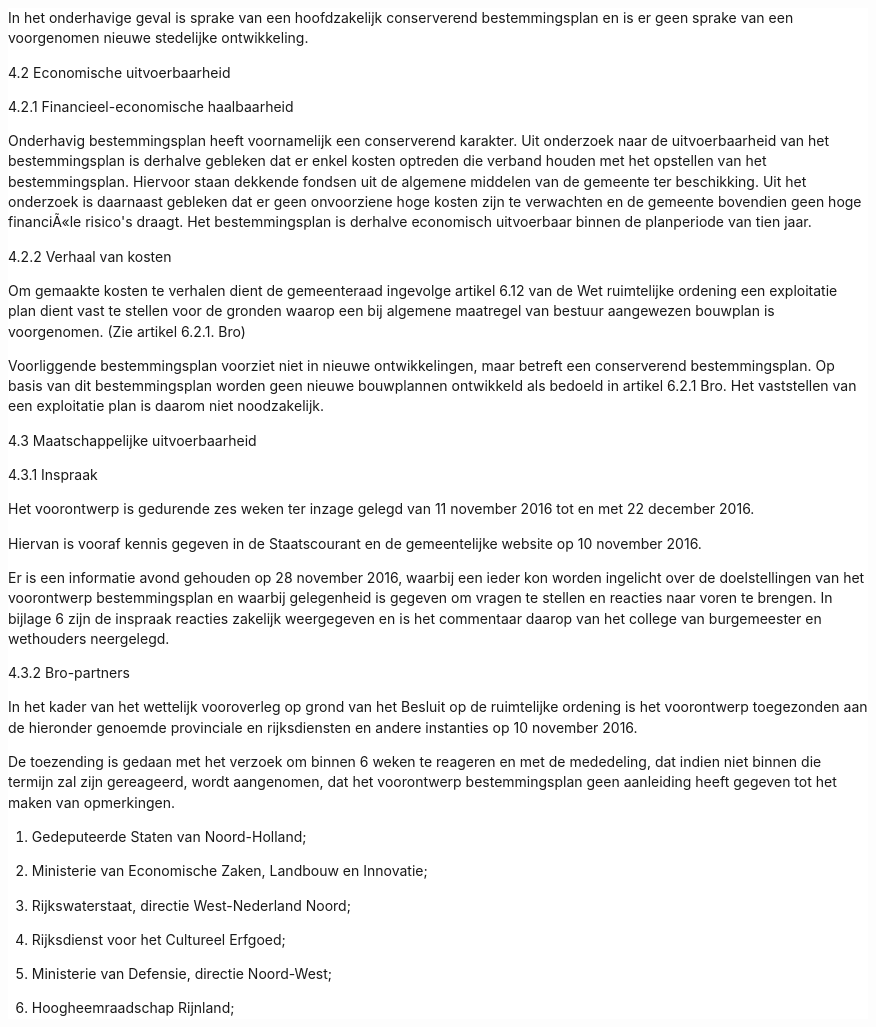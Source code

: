 In het onderhavige geval is sprake van een hoofdzakelijk conserverend bestemmingsplan en is er geen sprake van een voorgenomen nieuwe stedelijke ontwikkeling.

4\.2 Economische uitvoerbaarheid

4\.2\.1 Financieel\-economische haalbaarheid

Onderhavig bestemmingsplan heeft voornamelijk een conserverend karakter. Uit onderzoek naar de uitvoerbaarheid van het bestemmingsplan is derhalve gebleken dat er enkel kosten optreden die verband houden met het opstellen van het bestemmingsplan. Hiervoor staan dekkende fondsen uit de algemene middelen van de gemeente ter beschikking. Uit het onderzoek is daarnaast gebleken dat er geen onvoorziene hoge kosten zijn te verwachten en de gemeente bovendien geen hoge financiÃ«le risico's draagt. Het bestemmingsplan is derhalve economisch uitvoerbaar binnen de planperiode van tien jaar.

4\.2\.2 Verhaal van kosten

Om gemaakte kosten te verhalen dient de gemeenteraad ingevolge artikel 6\.12 van de Wet ruimtelijke ordening een exploitatie plan dient vast te stellen voor de gronden waarop een bij algemene maatregel van bestuur aangewezen bouwplan is voorgenomen. (Zie artikel 6\.2\.1\. Bro)

Voorliggende bestemmingsplan voorziet niet in nieuwe ontwikkelingen, maar betreft een conserverend bestemmingsplan. Op basis van dit bestemmingsplan worden geen nieuwe bouwplannen ontwikkeld als bedoeld in artikel 6\.2\.1 Bro. Het vaststellen van een exploitatie plan is daarom niet noodzakelijk.

4\.3 Maatschappelijke uitvoerbaarheid

4\.3\.1 Inspraak

Het voorontwerp is gedurende zes weken ter inzage gelegd van 11 november 2016 tot en met 22 december 2016\.

Hiervan is vooraf kennis gegeven in de Staatscourant en de gemeentelijke website op 10 november 2016\.

Er is een informatie avond gehouden op 28 november 2016, waarbij een ieder kon worden ingelicht over de doelstellingen van het voorontwerp bestemmingsplan en waarbij gelegenheid is gegeven om vragen te stellen en reacties naar voren te brengen. In bijlage 6 zijn de inspraak reacties zakelijk weergegeven en is het commentaar daarop van het college van burgemeester en wethouders neergelegd.

4\.3\.2 Bro\-partners

In het kader van het wettelijk vooroverleg op grond van het Besluit op de ruimtelijke ordening is het voorontwerp toegezonden aan de hieronder genoemde provinciale en rijksdiensten en andere instanties op 10 november 2016\.

De toezending is gedaan met het verzoek om binnen 6 weken te reageren en met de mededeling, dat indien niet binnen die termijn zal zijn gereageerd, wordt aangenomen, dat het voorontwerp bestemmingsplan geen aanleiding heeft gegeven tot het maken van opmerkingen.

1. Gedeputeerde Staten van Noord\-Holland;

2. Ministerie van Economische Zaken, Landbouw en Innovatie;

3. Rijkswaterstaat, directie West\-Nederland Noord;

4. Rijksdienst voor het Cultureel Erfgoed;

5. Ministerie van Defensie, directie Noord\-West;

6. Hoogheemraadschap Rijnland;
